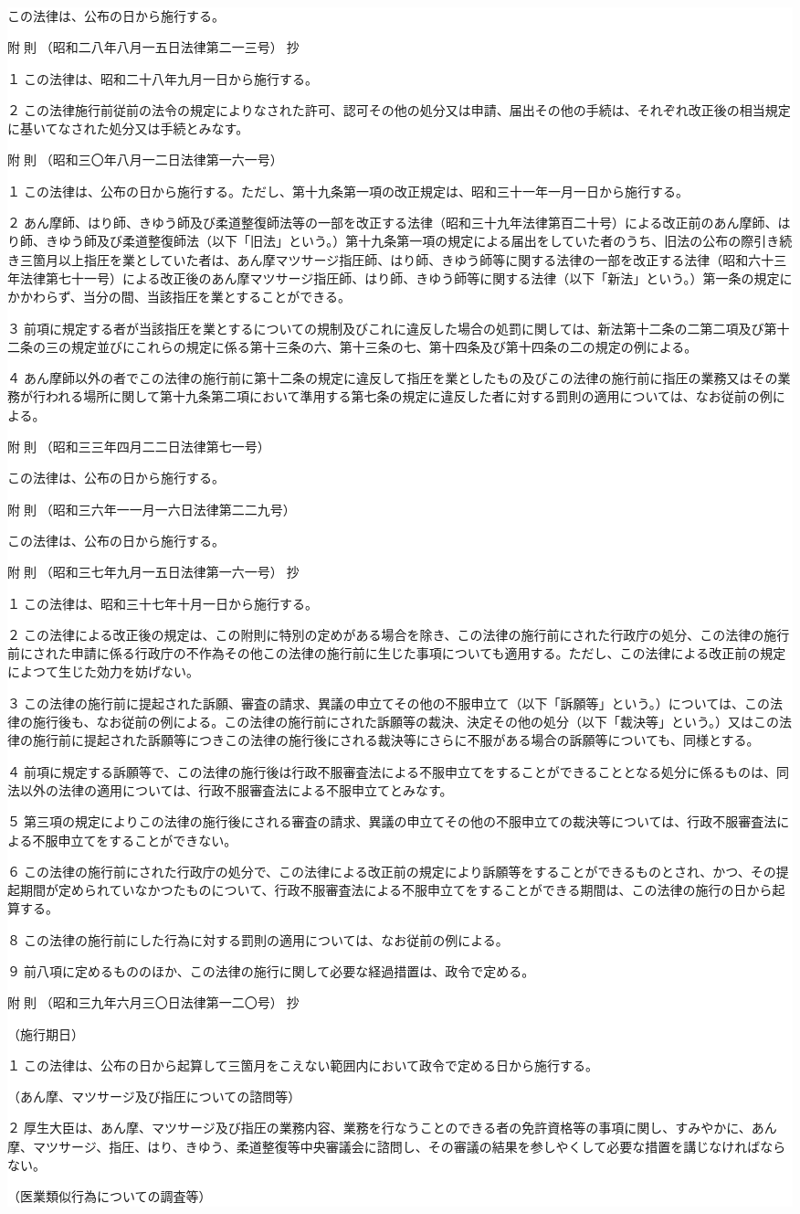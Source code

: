 この法律は、公布の日から施行する。

附 則 （昭和二八年八月一五日法律第二一三号） 抄

１ この法律は、昭和二十八年九月一日から施行する。

２ この法律施行前従前の法令の規定によりなされた許可、認可その他の処分又は申請、届出その他の手続は、それぞれ改正後の相当規定に基いてなされた処分又は手続とみなす。

附 則 （昭和三〇年八月一二日法律第一六一号）

１ この法律は、公布の日から施行する。ただし、第十九条第一項の改正規定は、昭和三十一年一月一日から施行する。

２ あん摩師、はり師、きゆう師及び柔道整復師法等の一部を改正する法律（昭和三十九年法律第百二十号）による改正前のあん摩師、はり師、きゆう師及び柔道整復師法（以下「旧法」という。）第十九条第一項の規定による届出をしていた者のうち、旧法の公布の際引き続き三箇月以上指圧を業としていた者は、あん摩マツサージ指圧師、はり師、きゆう師等に関する法律の一部を改正する法律（昭和六十三年法律第七十一号）による改正後のあん摩マツサージ指圧師、はり師、きゆう師等に関する法律（以下「新法」という。）第一条の規定にかかわらず、当分の間、当該指圧を業とすることができる。

３ 前項に規定する者が当該指圧を業とするについての規制及びこれに違反した場合の処罰に関しては、新法第十二条の二第二項及び第十二条の三の規定並びにこれらの規定に係る第十三条の六、第十三条の七、第十四条及び第十四条の二の規定の例による。

４ あん摩師以外の者でこの法律の施行前に第十二条の規定に違反して指圧を業としたもの及びこの法律の施行前に指圧の業務又はその業務が行われる場所に関して第十九条第二項において準用する第七条の規定に違反した者に対する罰則の適用については、なお従前の例による。

附 則 （昭和三三年四月二二日法律第七一号）

この法律は、公布の日から施行する。

附 則 （昭和三六年一一月一六日法律第二二九号）

この法律は、公布の日から施行する。

附 則 （昭和三七年九月一五日法律第一六一号） 抄

１ この法律は、昭和三十七年十月一日から施行する。

２ この法律による改正後の規定は、この附則に特別の定めがある場合を除き、この法律の施行前にされた行政庁の処分、この法律の施行前にされた申請に係る行政庁の不作為その他この法律の施行前に生じた事項についても適用する。ただし、この法律による改正前の規定によつて生じた効力を妨げない。

３ この法律の施行前に提起された訴願、審査の請求、異議の申立てその他の不服申立て（以下「訴願等」という。）については、この法律の施行後も、なお従前の例による。この法律の施行前にされた訴願等の裁決、決定その他の処分（以下「裁決等」という。）又はこの法律の施行前に提起された訴願等につきこの法律の施行後にされる裁決等にさらに不服がある場合の訴願等についても、同様とする。

４ 前項に規定する訴願等で、この法律の施行後は行政不服審査法による不服申立てをすることができることとなる処分に係るものは、同法以外の法律の適用については、行政不服審査法による不服申立てとみなす。

５ 第三項の規定によりこの法律の施行後にされる審査の請求、異議の申立てその他の不服申立ての裁決等については、行政不服審査法による不服申立てをすることができない。

６ この法律の施行前にされた行政庁の処分で、この法律による改正前の規定により訴願等をすることができるものとされ、かつ、その提起期間が定められていなかつたものについて、行政不服審査法による不服申立てをすることができる期間は、この法律の施行の日から起算する。

８ この法律の施行前にした行為に対する罰則の適用については、なお従前の例による。

９ 前八項に定めるもののほか、この法律の施行に関して必要な経過措置は、政令で定める。

附 則 （昭和三九年六月三〇日法律第一二〇号） 抄

（施行期日）

１ この法律は、公布の日から起算して三箇月をこえない範囲内において政令で定める日から施行する。

（あん摩、マツサージ及び指圧についての諮問等）

２ 厚生大臣は、あん摩、マツサージ及び指圧の業務内容、業務を行なうことのできる者の免許資格等の事項に関し、すみやかに、あん摩、マツサージ、指圧、はり、きゆう、柔道整復等中央審議会に諮問し、その審議の結果を参しやくして必要な措置を講じなければならない。

（医業類似行為についての調査等）
